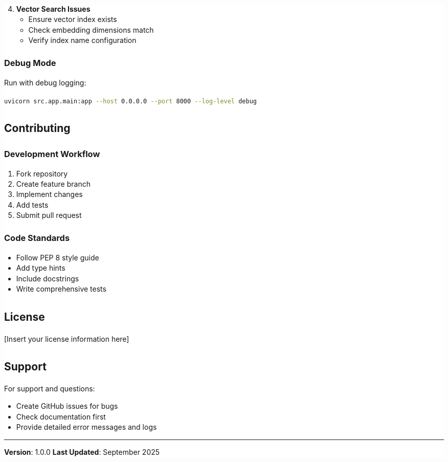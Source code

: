 4. **Vector Search Issues**
   - Ensure vector index exists
   - Check embedding dimensions match
   - Verify index name configuration

### Debug Mode

Run with debug logging:
```bash
uvicorn src.app.main:app --host 0.0.0.0 --port 8000 --log-level debug
```

## Contributing

### Development Workflow

1. Fork repository
2. Create feature branch
3. Implement changes
4. Add tests
5. Submit pull request

### Code Standards

- Follow PEP 8 style guide
- Add type hints
- Include docstrings
- Write comprehensive tests

## License

[Insert your license information here]

## Support

For support and questions:
- Create GitHub issues for bugs
- Check documentation first
- Provide detailed error messages and logs

---

**Version**: 1.0.0
**Last Updated**: September 2025